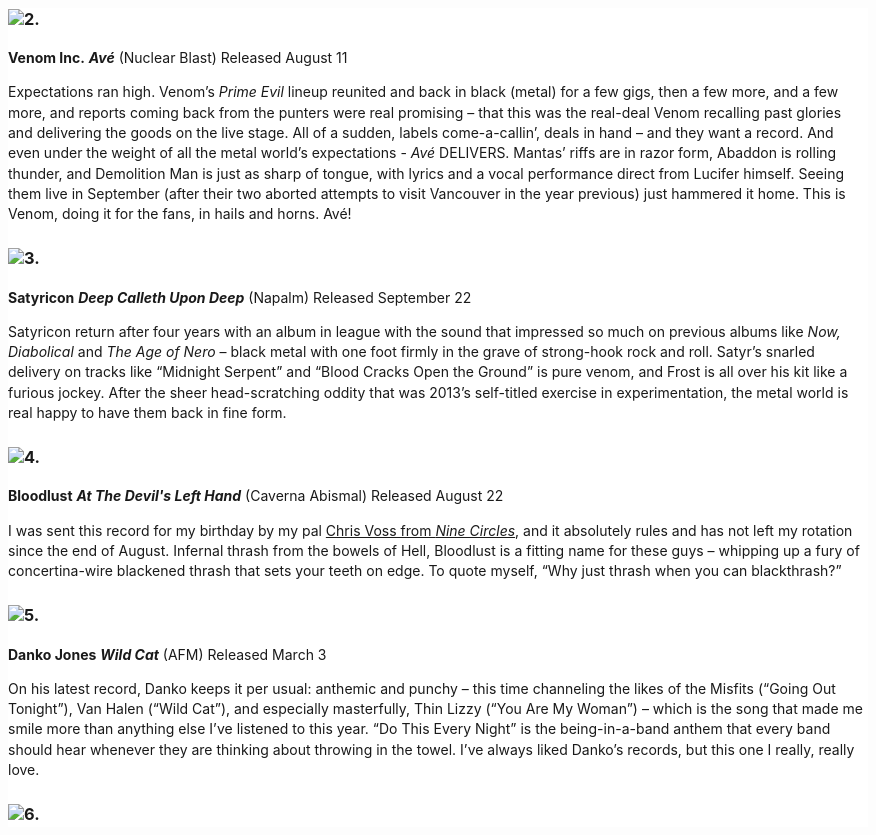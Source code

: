 ### ![](https://hellbound.ca/wp-content/uploads/2017/09/VenomInc_Ave_AlbumCover-150x150.jpg)2.

**Venom Inc.** **_Avé_** (Nuclear Blast) Released August 11

Expectations ran high. Venom’s _Prime Evil_ lineup reunited and back in black (metal) for a few gigs, then a few more, and a few more, and reports coming back from the punters were real promising – that this was the real-deal Venom recalling past glories and delivering the goods on the live stage. All of a sudden, labels come-a-callin’, deals in hand – and they want a record. And even under the weight of all the metal world’s expectations - _Avé_ DELIVERS. Mantas’ riffs are in razor form, Abaddon is rolling thunder, and Demolition Man is just as sharp of tongue, with lyrics and a vocal performance direct from Lucifer himself. Seeing them live in September (after their two aborted attempts to visit Vancouver in the year previous) just hammered it home. This is Venom, doing it for the fans, in hails and horns. Avé!

### ![](https://hellbound.ca/wp-content/uploads/2017/12/Satyricon-Deep-Calleth-Upon-Deep-150x150.jpg)3.

**Satyricon** **_Deep Calleth Upon Deep_** (Napalm) Released September 22

Satyricon return after four years with an album in league with the sound that impressed so much on previous albums like _Now, Diabolical_ and _The Age of Nero_ – black metal with one foot firmly in the grave of strong-hook rock and roll. Satyr’s snarled delivery on tracks like “Midnight Serpent” and “Blood Cracks Open the Ground” is pure venom, and Frost is all over his kit like a furious jockey. After the sheer head-scratching oddity that was 2013’s self-titled exercise in experimentation, the metal world is real happy to have them back in fine form.

### ![](https://hellbound.ca/wp-content/uploads/2017/12/Bloodlust-At-The-Devils-Left-Hand-150x150.jpg)4.

**Bloodlust** **_At The Devil's Left Hand_** (Caverna Abismal) Released August 22

I was sent this record for my birthday by my pal [Chris Voss from _Nine Circles_](https://ninecircles.co/2017/08/22/album-review-bloodlust-at-the-devils-left-hand/), and it absolutely rules and has not left my rotation since the end of August. Infernal thrash from the bowels of Hell, Bloodlust is a fitting name for these guys – whipping up a fury of concertina-wire blackened thrash that sets your teeth on edge. To quote myself, “Why just thrash when you can blackthrash?”

### ![](https://hellbound.ca/wp-content/uploads/2017/12/Danko-Jones-Wild-Cat-Cover--150x150.jpg)5.

**Danko Jones** **_Wild Cat_** (AFM) Released March 3

On his latest record, Danko keeps it per usual: anthemic and punchy – this time channeling the likes of the Misfits (“Going Out Tonight”), Van Halen (“Wild Cat”), and especially masterfully, Thin Lizzy (“You Are My Woman”) – which is the song that made me smile more than anything else I’ve listened to this year. “Do This Every Night” is the being-in-a-band anthem that every band should hear whenever they are thinking about throwing in the towel. I’ve always liked Danko’s records, but this one I really, really love.

### ![](https://hellbound.ca/wp-content/uploads/2017/12/Venenum-Trance-of-Death-150x150.jpg)6.
